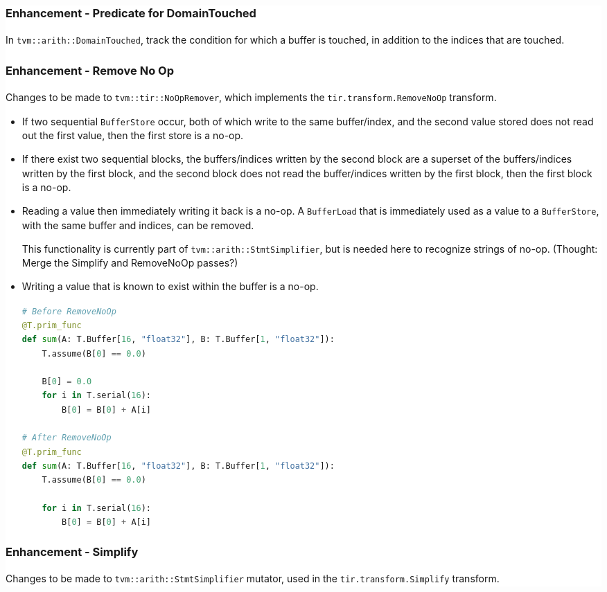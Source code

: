 
### Enhancement - Predicate for DomainTouched

In `tvm::arith::DomainTouched`, track the condition for which a buffer
is touched, in addition to the indices that are touched.

### Enhancement - Remove No Op

Changes to be made to `tvm::tir::NoOpRemover`, which implements the
`tir.transform.RemoveNoOp` transform.

* If two sequential `BufferStore` occur, both of which write to the
  same buffer/index, and the second value stored does not read out the
  first value, then the first store is a no-op.

* If there exist two sequential blocks, the buffers/indices written by
  the second block are a superset of the buffers/indices written by
  the first block, and the second block does not read the
  buffer/indices written by the first block, then the first block is a
  no-op.

* Reading a value then immediately writing it back is a no-op.  A
  `BufferLoad` that is immediately used as a value to a `BufferStore`,
  with the same buffer and indices, can be removed.

  This functionality is currently part of
  `tvm::arith::StmtSimplifier`, but is needed here to recognize
  strings of no-op.  (Thought: Merge the Simplify and RemoveNoOp
  passes?)

* Writing a value that is known to exist within the buffer is a no-op.

  ```python
  # Before RemoveNoOp
  @T.prim_func
  def sum(A: T.Buffer[16, "float32"], B: T.Buffer[1, "float32"]):
      T.assume(B[0] == 0.0)

      B[0] = 0.0
      for i in T.serial(16):
          B[0] = B[0] + A[i]

  # After RemoveNoOp
  @T.prim_func
  def sum(A: T.Buffer[16, "float32"], B: T.Buffer[1, "float32"]):
      T.assume(B[0] == 0.0)

      for i in T.serial(16):
          B[0] = B[0] + A[i]
  ```


### Enhancement - Simplify

Changes to be made to `tvm::arith::StmtSimplifier` mutator, used in
the `tir.transform.Simplify` transform.


[summary]: #summary
[motivation]: #motivation
[guide-level-explanation]: #guide-level-explanation
[reference-level-explanation]: #reference-level-explanation